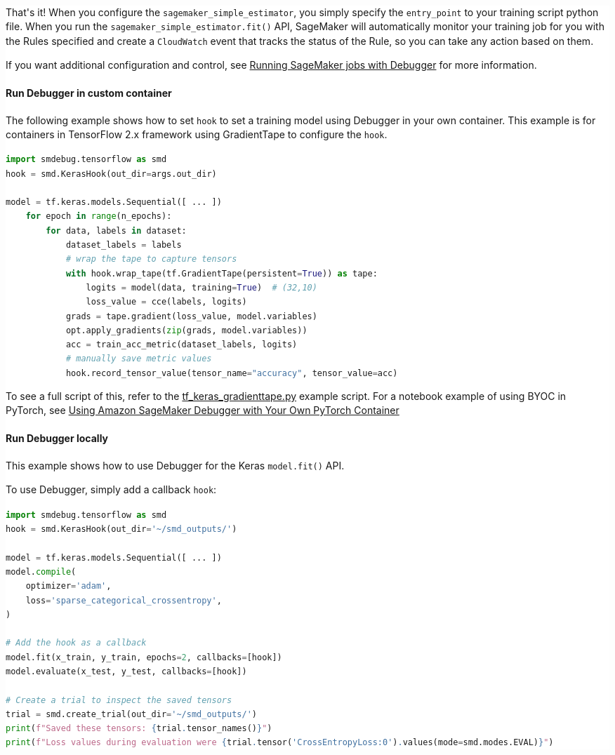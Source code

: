That's it! When you configure the `sagemaker_simple_estimator`,
you simply specify the `entry_point` to your training script python file.
When you run the `sagemaker_simple_estimator.fit()` API,
SageMaker will automatically monitor your training job for you with the Rules specified and create a `CloudWatch` event that tracks the status of the Rule,
so you can take any action based on them.

If you want additional configuration and control, see [Running SageMaker jobs with Debugger](sagemaker.md) for more information.

#### Run Debugger in custom container

The following example shows how to set `hook` to set a training model using Debugger in your own container.
This example is for containers in TensorFlow 2.x framework using GradientTape to configure the `hook`.

```python
import smdebug.tensorflow as smd
hook = smd.KerasHook(out_dir=args.out_dir)

model = tf.keras.models.Sequential([ ... ])
    for epoch in range(n_epochs):
        for data, labels in dataset:
            dataset_labels = labels
            # wrap the tape to capture tensors
            with hook.wrap_tape(tf.GradientTape(persistent=True)) as tape:
                logits = model(data, training=True)  # (32,10)
                loss_value = cce(labels, logits)
            grads = tape.gradient(loss_value, model.variables)
            opt.apply_gradients(zip(grads, model.variables))
            acc = train_acc_metric(dataset_labels, logits)
            # manually save metric values
            hook.record_tensor_value(tensor_name="accuracy", tensor_value=acc)
```

To see a full script of this, refer to the [tf_keras_gradienttape.py](https://github.com/awslabs/sagemaker-debugger/blob/master/examples/tensorflow2/scripts/tf_keras_gradienttape.py) example script.
For a notebook example of using BYOC in PyTorch, see [Using Amazon SageMaker Debugger with Your Own PyTorch Container](https://github.com/awslabs/amazon-sagemaker-examples/blob/master/sagemaker-debugger/pytorch_custom_container/pytorch_byoc_smdebug.ipynb)

#### Run Debugger locally
This example shows how to use Debugger for the Keras `model.fit()` API.

To use Debugger, simply add a callback `hook`:
```python
import smdebug.tensorflow as smd
hook = smd.KerasHook(out_dir='~/smd_outputs/')

model = tf.keras.models.Sequential([ ... ])
model.compile(
    optimizer='adam',
    loss='sparse_categorical_crossentropy',
)

# Add the hook as a callback
model.fit(x_train, y_train, epochs=2, callbacks=[hook])
model.evaluate(x_test, y_test, callbacks=[hook])

# Create a trial to inspect the saved tensors
trial = smd.create_trial(out_dir='~/smd_outputs/')
print(f"Saved these tensors: {trial.tensor_names()}")
print(f"Loss values during evaluation were {trial.tensor('CrossEntropyLoss:0').values(mode=smd.modes.EVAL)}")
```
